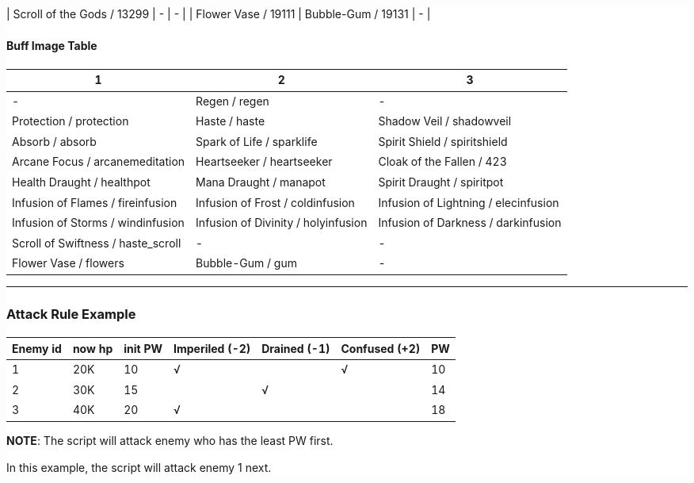 | Scroll of the Gods / 13299 | - | - |
| Flower Vase / 19111 | Bubble-Gum / 19131 | - |

#### Buff Image Table

| 1 | 2 | 3 |
| - | - | - |
| - | Regen / regen | - |
| Protection / protection | Haste / haste | Shadow Veil / shadowveil |
| Absorb / absorb | Spark of Life / sparklife | Spirit Shield / spiritshield |
| Arcane Focus / arcanemeditation | Heartseeker / heartseeker | Cloak of the Fallen / 423 |
| Health Draught / healthpot | Mana Draught / manapot | Spirit Draught / spiritpot |
| Infusion of Flames / fireinfusion | Infusion of Frost / coldinfusion | Infusion of Lightning / elecinfusion |
| Infusion of Storms / windinfusion | Infusion of Divinity / holyinfusion | Infusion of Darkness / darkinfusion |
| Scroll of Swiftness / haste_scroll | - | - |
| Flower Vase / flowers | Bubble-Gum / gum | - |

***

### Attack Rule Example

| Enemy id | now hp | init PW | Imperiled (-2) | Drained (-1) | Confused (+2) | PW |
| - | - | - | - | - | - | - |
| 1 | 20K | 10 | √ | | √ | 10 |
| 2 | 30K | 15 | | √ | | 14 |
| 3 | 40K | 20 | √ | | | 18 |

**NOTE**: The script will attack enemy who has the least PW first.

In this example, the script will attack enemy 1 next.
